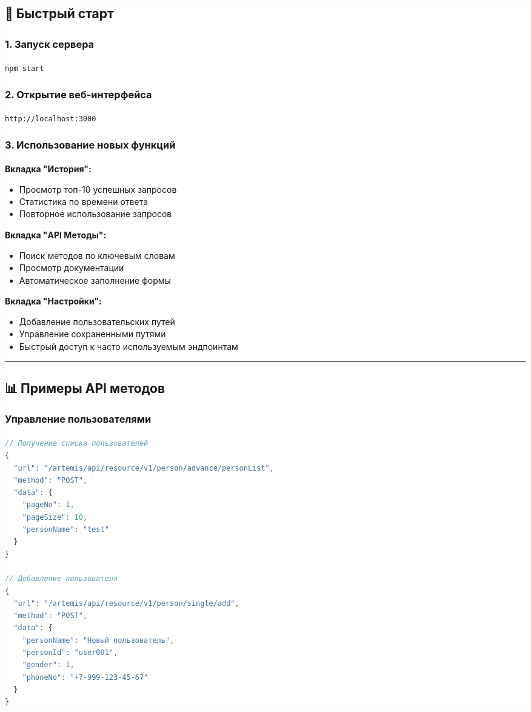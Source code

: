 
## 🚀 Быстрый старт

### 1. Запуск сервера
```bash
npm start
```

### 2. Открытие веб-интерфейса
```
http://localhost:3000
```

### 3. Использование новых функций

**Вкладка "История":**
- Просмотр топ-10 успешных запросов
- Статистика по времени ответа
- Повторное использование запросов

**Вкладка "API Методы":**
- Поиск методов по ключевым словам
- Просмотр документации
- Автоматическое заполнение формы

**Вкладка "Настройки":**
- Добавление пользовательских путей
- Управление сохраненными путями
- Быстрый доступ к часто используемым эндпоинтам

---

## 📊 Примеры API методов

### Управление пользователями

```javascript
// Получение списка пользователей
{
  "url": "/artemis/api/resource/v1/person/advance/personList",
  "method": "POST",
  "data": {
    "pageNo": 1,
    "pageSize": 10,
    "personName": "test"
  }
}

// Добавление пользователя
{
  "url": "/artemis/api/resource/v1/person/single/add",
  "method": "POST",
  "data": {
    "personName": "Новый пользователь",
    "personId": "user001",
    "gender": 1,
    "phoneNo": "+7-999-123-45-67"
  }
}
```
